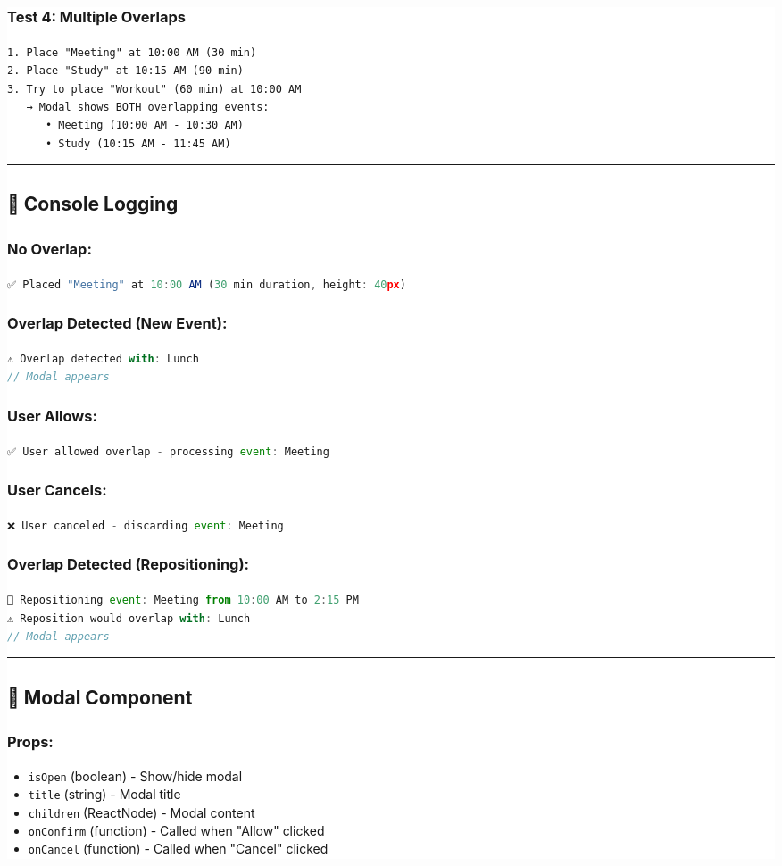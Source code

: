 ### **Test 4: Multiple Overlaps**
```
1. Place "Meeting" at 10:00 AM (30 min)
2. Place "Study" at 10:15 AM (90 min)
3. Try to place "Workout" (60 min) at 10:00 AM
   → Modal shows BOTH overlapping events:
      • Meeting (10:00 AM - 10:30 AM)
      • Study (10:15 AM - 11:45 AM)
```

---

## 📝 Console Logging

### **No Overlap:**
```javascript
✅ Placed "Meeting" at 10:00 AM (30 min duration, height: 40px)
```

### **Overlap Detected (New Event):**
```javascript
⚠️ Overlap detected with: Lunch
// Modal appears
```

### **User Allows:**
```javascript
✅ User allowed overlap - processing event: Meeting
```

### **User Cancels:**
```javascript
❌ User canceled - discarding event: Meeting
```

### **Overlap Detected (Repositioning):**
```javascript
🔄 Repositioning event: Meeting from 10:00 AM to 2:15 PM
⚠️ Reposition would overlap with: Lunch
// Modal appears
```

---

## 🎨 Modal Component

### **Props:**
- `isOpen` (boolean) - Show/hide modal
- `title` (string) - Modal title
- `children` (ReactNode) - Modal content
- `onConfirm` (function) - Called when "Allow" clicked
- `onCancel` (function) - Called when "Cancel" clicked
